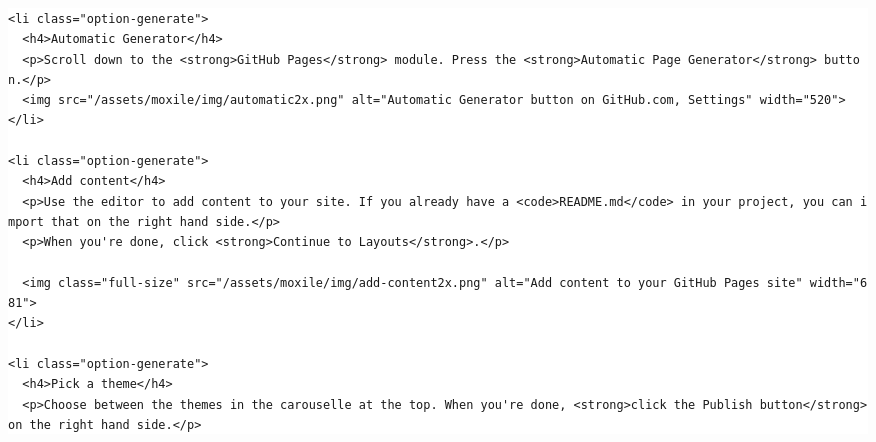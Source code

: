     <li class="option-generate">
      <h4>Automatic Generator</h4>
      <p>Scroll down to the <strong>GitHub Pages</strong> module. Press the <strong>Automatic Page Generator</strong> button.</p>
      <img src="/assets/moxile/img/automatic2x.png" alt="Automatic Generator button on GitHub.com, Settings" width="520">
    </li>

    <li class="option-generate">
      <h4>Add content</h4>
      <p>Use the editor to add content to your site. If you already have a <code>README.md</code> in your project, you can import that on the right hand side.</p>
      <p>When you're done, click <strong>Continue to Layouts</strong>.</p>

      <img class="full-size" src="/assets/moxile/img/add-content2x.png" alt="Add content to your GitHub Pages site" width="681">
    </li>

    <li class="option-generate">
      <h4>Pick a theme</h4>
      <p>Choose between the themes in the carouselle at the top. When you're done, <strong>click the Publish button</strong> on the right hand side.</p>
